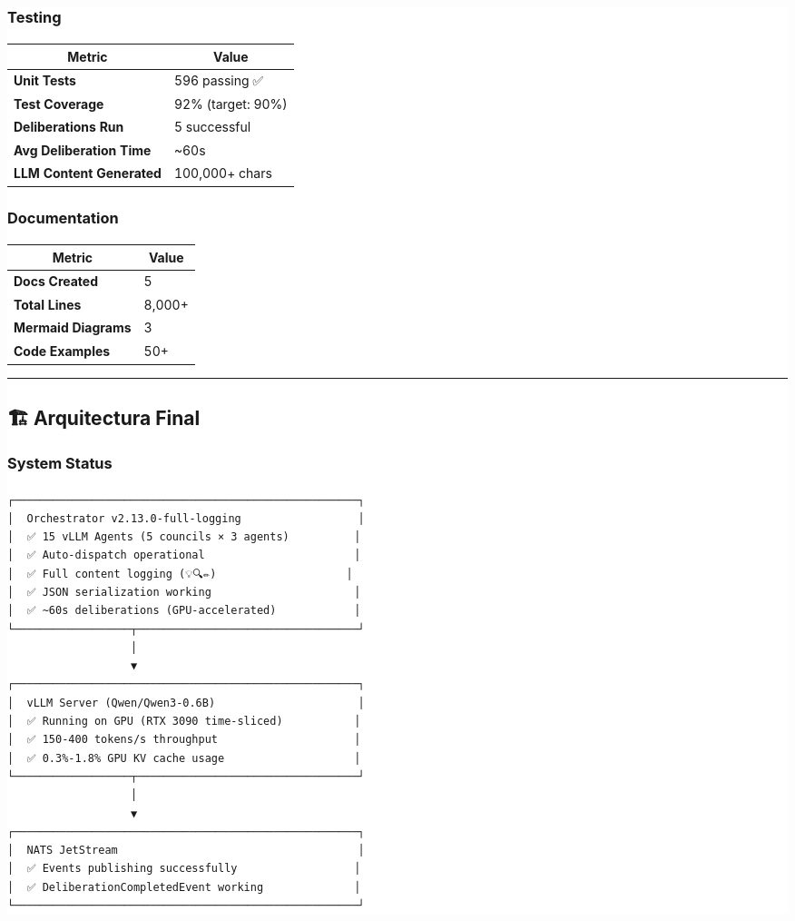 ### Testing
| Metric | Value |
|--------|-------|
| **Unit Tests** | 596 passing ✅ |
| **Test Coverage** | 92% (target: 90%) |
| **Deliberations Run** | 5 successful |
| **Avg Deliberation Time** | ~60s |
| **LLM Content Generated** | 100,000+ chars |

### Documentation
| Metric | Value |
|--------|-------|
| **Docs Created** | 5 |
| **Total Lines** | 8,000+ |
| **Mermaid Diagrams** | 3 |
| **Code Examples** | 50+ |

---

## 🏗️ Arquitectura Final

### System Status

```
┌─────────────────────────────────────────────────────┐
│  Orchestrator v2.13.0-full-logging                  │
│  ✅ 15 vLLM Agents (5 councils × 3 agents)          │
│  ✅ Auto-dispatch operational                       │
│  ✅ Full content logging (💡🔍✏️)                    │
│  ✅ JSON serialization working                      │
│  ✅ ~60s deliberations (GPU-accelerated)            │
└──────────────────┬──────────────────────────────────┘
                   │
                   ▼
┌─────────────────────────────────────────────────────┐
│  vLLM Server (Qwen/Qwen3-0.6B)                      │
│  ✅ Running on GPU (RTX 3090 time-sliced)           │
│  ✅ 150-400 tokens/s throughput                     │
│  ✅ 0.3%-1.8% GPU KV cache usage                    │
└──────────────────┬──────────────────────────────────┘
                   │
                   ▼
┌─────────────────────────────────────────────────────┐
│  NATS JetStream                                     │
│  ✅ Events publishing successfully                  │
│  ✅ DeliberationCompletedEvent working              │
└─────────────────────────────────────────────────────┘
```
